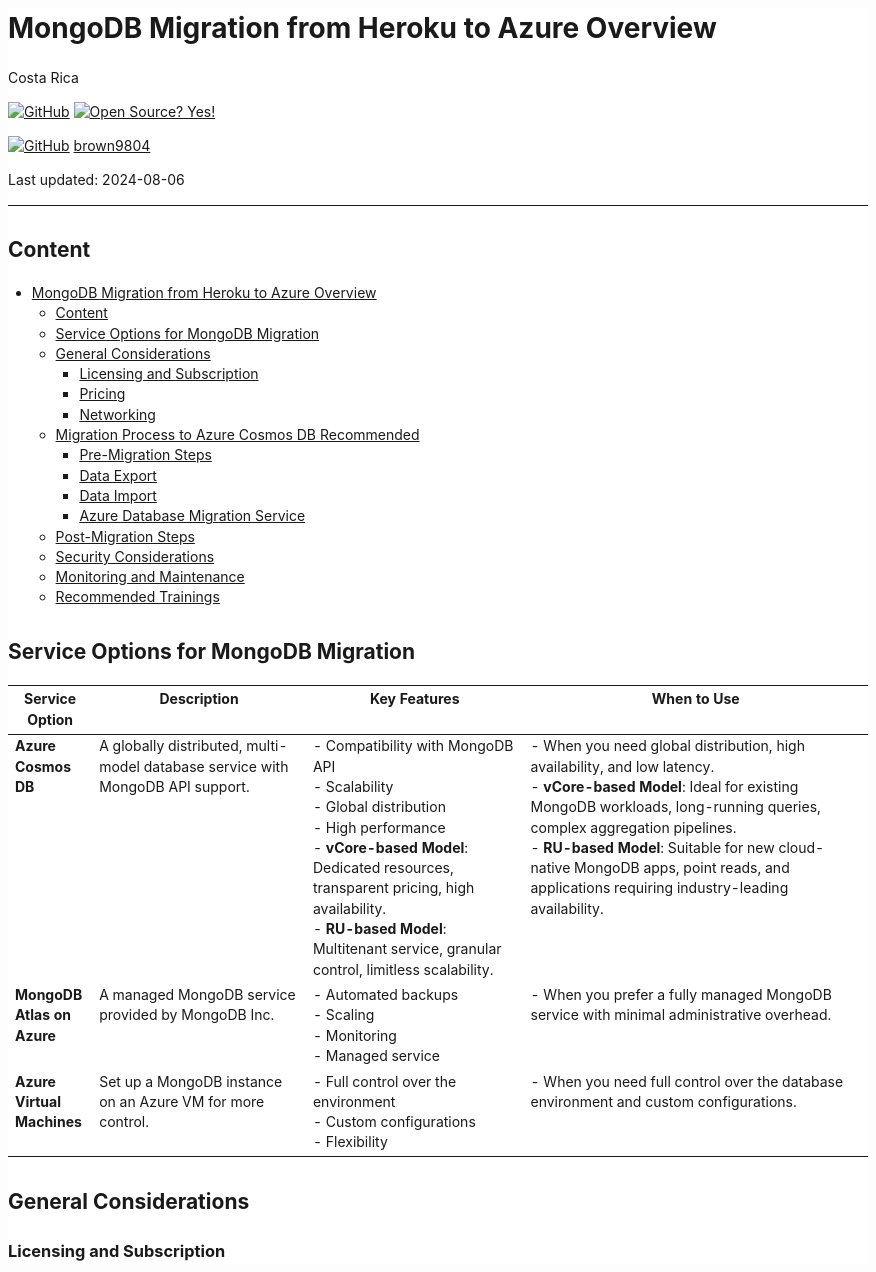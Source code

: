 # MongoDB Migration from Heroku to Azure Overview

Costa Rica

[![GitHub](https://badgen.net/badge/icon/github?icon=github&label)](https://github.com) [![Open Source? Yes!](https://badgen.net/badge/Open%20Source%20%3F/Yes%21/blue?icon=github)](https://github.com/Naereen/badges/)

[![GitHub](https://img.shields.io/badge/--181717?logo=github&logoColor=ffffff)](https://github.com/)
[brown9804](https://github.com/brown9804)

Last updated: 2024-08-06

------------------------------------------

## Content 

- [MongoDB Migration from Heroku to Azure Overview](#mongodb-migration-from-heroku-to-azure-overview)
    - [Content](#content)
    - [Service Options for MongoDB Migration](#service-options-for-mongodb-migration)
    - [General Considerations](#general-considerations)
        - [Licensing and Subscription](#licensing-and-subscription)
        - [Pricing](#pricing)
        - [Networking](#networking)
    - [Migration Process to Azure Cosmos DB Recommended](#migration-process-to-azure-cosmos-db-recommended)
        - [Pre-Migration Steps](#pre-migration-steps)
        - [Data Export](#data-export)
        - [Data Import](#data-import)
        - [Azure Database Migration Service](#azure-database-migration-service)
    - [Post-Migration Steps](#post-migration-steps)
    - [Security Considerations](#security-considerations)
    - [Monitoring and Maintenance](#monitoring-and-maintenance)
    - [Recommended Trainings](#recommended-trainings)

## Service Options for MongoDB Migration

| Service Option          | Description                                                                 | Key Features                                                                                   | When to Use                                                                                 |
|-------------------------|-----------------------------------------------------------------------------|------------------------------------------------------------------------------------------------|--------------------------------------------------------------------------------------------|
| **Azure Cosmos DB**     | A globally distributed, multi-model database service with MongoDB API support. | - Compatibility with MongoDB API<br>- Scalability<br>- Global distribution<br>- High performance<br>- **vCore-based Model**: Dedicated resources, transparent pricing, high availability.<br>- **RU-based Model**: Multitenant service, granular control, limitless scalability. | - When you need global distribution, high availability, and low latency.<br>- **vCore-based Model**: Ideal for existing MongoDB workloads, long-running queries, complex aggregation pipelines.<br>- **RU-based Model**: Suitable for new cloud-native MongoDB apps, point reads, and applications requiring industry-leading availability. |
| **MongoDB Atlas on Azure** | A managed MongoDB service provided by MongoDB Inc.                          | - Automated backups<br>- Scaling<br>- Monitoring<br>- Managed service                           | - When you prefer a fully managed MongoDB service with minimal administrative overhead.     |
| **Azure Virtual Machines** | Set up a MongoDB instance on an Azure VM for more control.                  | - Full control over the environment<br>- Custom configurations<br>- Flexibility                 | - When you need full control over the database environment and custom configurations.       |

## General Considerations

### Licensing and Subscription
